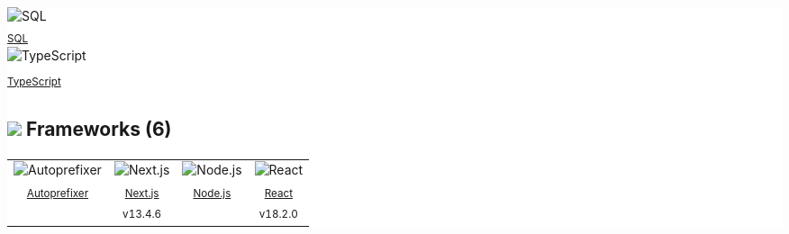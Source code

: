 <td align='center'>
  <img width='36' height='36' src='https://img.stackshare.io/service/2271/default_068d33483bba6b81ee13fbd4dc7aab9780896a54.png' alt='SQL'>
  <br>
  <sub><a href="https://en.wikipedia.org/wiki/SQL">SQL</a></sub>
  <br>
  <sub></sub>
</td>

<td align='center'>
  <img width='36' height='36' src='https://img.stackshare.io/service/1612/bynNY5dJ.jpg' alt='TypeScript'>
  <br>
  <sub><a href="http://www.typescriptlang.org">TypeScript</a></sub>
  <br>
  <sub></sub>
</td>

</tr>
</table>

## <img src='https://img.stackshare.io/frameworks.svg'/> Frameworks (6)
<table><tr>
  <td align='center'>
  <img width='36' height='36' src='https://img.stackshare.io/service/2202/72d087642cfce6fef6f2dabec5bf49e8_400x400.png' alt='Autoprefixer'>
  <br>
  <sub><a href="https://github.com/postcss/autoprefixer">Autoprefixer</a></sub>
  <br>
  <sub></sub>
</td>

<td align='center'>
  <img width='36' height='36' src='https://img.stackshare.io/service/5936/nextjs.png' alt='Next.js'>
  <br>
  <sub><a href="https://nextjs.org/">Next.js</a></sub>
  <br>
  <sub>v13.4.6</sub>
</td>

<td align='center'>
  <img width='36' height='36' src='https://img.stackshare.io/service/1011/n1JRsFeB_400x400.png' alt='Node.js'>
  <br>
  <sub><a href="http://nodejs.org/">Node.js</a></sub>
  <br>
  <sub></sub>
</td>

<td align='center'>
  <img width='36' height='36' src='https://img.stackshare.io/service/1020/OYIaJ1KK.png' alt='React'>
  <br>
  <sub><a href="https://reactjs.org/">React</a></sub>
  <br>
  <sub>v18.2.0</sub>
</td>
